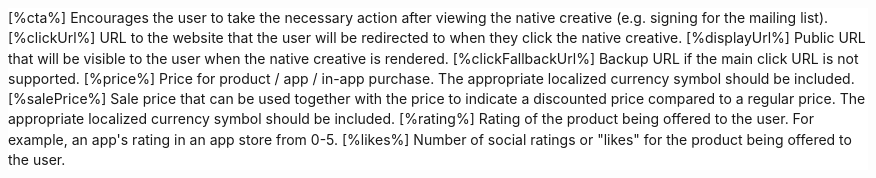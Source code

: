 <td class="entry"
headers="ID-00001673__table_sr2_pgx_llb__entry__1">[%cta%]</td>
<td class="entry"
headers="ID-00001673__table_sr2_pgx_llb__entry__2"><span
class="ph">Encourages the user to take the necessary action after
viewing the native creative (e.g. signing for the mailing
list).</td>
</tr>
<tr class="odd row">
<td class="entry"
headers="ID-00001673__table_sr2_pgx_llb__entry__1">[%clickUrl%]</td>
<td class="entry" headers="ID-00001673__table_sr2_pgx_llb__entry__2">URL
to the website that the user will be redirected to when they click the
native creative.</td>
</tr>
<tr class="even row">
<td class="entry"
headers="ID-00001673__table_sr2_pgx_llb__entry__1">[%displayUrl%]</td>
<td class="entry"
headers="ID-00001673__table_sr2_pgx_llb__entry__2"><span
class="ph">Public URL that will be visible to the user when the native
creative is rendered.</td>
</tr>
<tr class="odd row">
<td class="entry"
headers="ID-00001673__table_sr2_pgx_llb__entry__1">[%clickFallbackUrl%]</td>
<td class="entry"
headers="ID-00001673__table_sr2_pgx_llb__entry__2">Backup URL if the
main click URL is not supported.</td>
</tr>
<tr class="even row">
<td class="entry"
headers="ID-00001673__table_sr2_pgx_llb__entry__1">[%price%]</td>
<td class="entry"
headers="ID-00001673__table_sr2_pgx_llb__entry__2"><span
class="ph">Price for product / app / in-app purchase. The appropriate
localized currency symbol should be included.</td>
</tr>
<tr class="odd row">
<td class="entry"
headers="ID-00001673__table_sr2_pgx_llb__entry__1">[%salePrice%]</td>
<td class="entry"
headers="ID-00001673__table_sr2_pgx_llb__entry__2">Sale
price that can be used together with the price to indicate a discounted
price compared to a regular price. The appropriate localized currency
symbol should be included.</td>
</tr>
<tr class="even row">
<td class="entry"
headers="ID-00001673__table_sr2_pgx_llb__entry__1">[%rating%]</td>
<td class="entry"
headers="ID-00001673__table_sr2_pgx_llb__entry__2"><span
class="ph">Rating of the product being offered to the user. For example,
an app's rating in an app store from 0-5.</td>
</tr>
<tr class="odd row">
<td class="entry"
headers="ID-00001673__table_sr2_pgx_llb__entry__1">[%likes%]</td>
<td class="entry"
headers="ID-00001673__table_sr2_pgx_llb__entry__2"><span
class="ph">Number of social ratings or "likes" for the product being
offered to the user.</td>
</tr>
<tr class="even row">